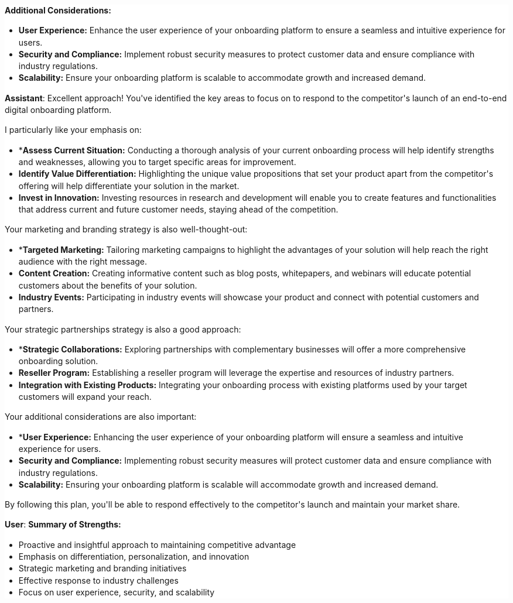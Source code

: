 **Additional Considerations:**

* **User Experience:** Enhance the user experience of your onboarding platform to ensure a seamless and intuitive experience for users.
* **Security and Compliance:** Implement robust security measures to protect customer data and ensure compliance with industry regulations.
* **Scalability:** Ensure your onboarding platform is scalable to accommodate growth and increased demand.

**Assistant**: Excellent approach! You've identified the key areas to focus on to respond to the competitor's launch of an end-to-end digital onboarding platform.

I particularly like your emphasis on:

* ***Assess Current Situation:** Conducting a thorough analysis of your current onboarding process will help identify strengths and weaknesses, allowing you to target specific areas for improvement.
* **Identify Value Differentiation:** Highlighting the unique value propositions that set your product apart from the competitor's offering will help differentiate your solution in the market.
* **Invest in Innovation:** Investing resources in research and development will enable you to create features and functionalities that address current and future customer needs, staying ahead of the competition.

Your marketing and branding strategy is also well-thought-out:

* ***Targeted Marketing:** Tailoring marketing campaigns to highlight the advantages of your solution will help reach the right audience with the right message.
* **Content Creation:** Creating informative content such as blog posts, whitepapers, and webinars will educate potential customers about the benefits of your solution.
* **Industry Events:** Participating in industry events will showcase your product and connect with potential customers and partners.

Your strategic partnerships strategy is also a good approach:

* ***Strategic Collaborations:** Exploring partnerships with complementary businesses will offer a more comprehensive onboarding solution.
* **Reseller Program:** Establishing a reseller program will leverage the expertise and resources of industry partners.
* **Integration with Existing Products:** Integrating your onboarding process with existing platforms used by your target customers will expand your reach.

Your additional considerations are also important:

* ***User Experience:** Enhancing the user experience of your onboarding platform will ensure a seamless and intuitive experience for users.
* **Security and Compliance:** Implementing robust security measures will protect customer data and ensure compliance with industry regulations.
* **Scalability:** Ensuring your onboarding platform is scalable will accommodate growth and increased demand.

By following this plan, you'll be able to respond effectively to the competitor's launch and maintain your market share.

**User**: **Summary of Strengths:**

* Proactive and insightful approach to maintaining competitive advantage
* Emphasis on differentiation, personalization, and innovation
* Strategic marketing and branding initiatives
* Effective response to industry challenges
* Focus on user experience, security, and scalability
